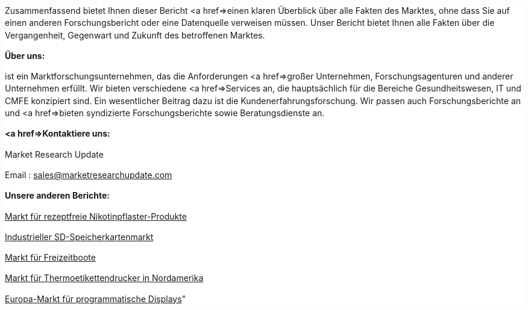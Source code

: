 Zusammenfassend bietet Ihnen dieser Bericht <a href=>einen</a> klaren Überblick über alle Fakten des Marktes, ohne dass Sie auf einen anderen Forschungsbericht oder eine Datenquelle verweisen müssen. Unser Bericht bietet Ihnen alle Fakten über die Vergangenheit, Gegenwart und Zukunft des betroffenen Marktes.

<strong>Über uns:</strong>

 ist ein Marktforschungsunternehmen, das die Anforderungen <a href=>großer</a> Unternehmen, Forschungsagenturen und anderer Unternehmen erfüllt. Wir bieten verschiedene <a href=>Services</a> an, die hauptsächlich für die Bereiche Gesundheitswesen, IT und CMFE konzipiert sind. Ein wesentlicher Beitrag dazu ist die Kundenerfahrungsforschung. Wir passen auch Forschungsberichte an und <a href=>bieten</a> syndizierte Forschungsberichte sowie Beratungsdienste an.

<strong><a href=>Kontaktiere uns:</a></strong>

Market Research Update

Email : sales@marketresearchupdate.com

<strong>Unsere anderen Berichte:</strong>

<a href=https://www.linkedin.com/pulse/nicotine-patch-otc-product-market-growth-possibilities>Markt für rezeptfreie Nikotinpflaster-Produkte</a>

<a href=https://www.linkedin.com/pulse/industrial-sd-memory-card-market-size-industry>Industrieller SD-Speicherkartenmarkt</a>

<a href=https://www.linkedin.com/pulse/recreational-boats-market-size-emerging-trends>Markt für Freizeitboote</a>

<a href=https://www.linkedin.com/pulse/north-america-thermal-label-printers-market-2023-pointing>Markt für Thermoetikettendrucker in Nordamerika</a>

<a href=https://www.linkedin.com/pulse/europe-programmatic-display-market-2023-comprehensive-pgkbf/>Europa-Markt für programmatische Displays</a>"
